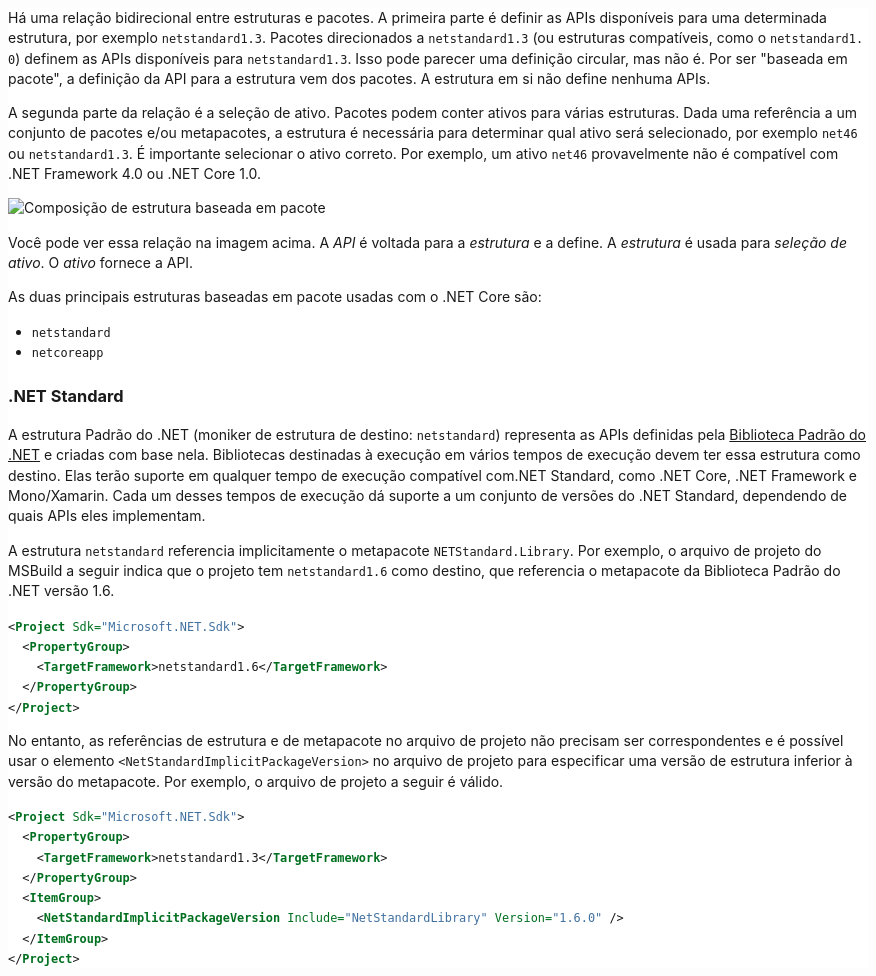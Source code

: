 Há uma relação bidirecional entre estruturas e pacotes. A primeira parte é definir as APIs disponíveis para uma determinada estrutura, por exemplo `netstandard1.3`. Pacotes direcionados a `netstandard1.3` (ou estruturas compatíveis, como o `netstandard1.0`) definem as APIs disponíveis para `netstandard1.3`. Isso pode parecer uma definição circular, mas não é. Por ser "baseada em pacote", a definição da API para a estrutura vem dos pacotes. A estrutura em si não define nenhuma APIs.

A segunda parte da relação é a seleção de ativo. Pacotes podem conter ativos para várias estruturas. Dada uma referência a um conjunto de pacotes e/ou metapacotes, a estrutura é necessária para determinar qual ativo será selecionado, por exemplo `net46` ou `netstandard1.3`. É importante selecionar o ativo correto. Por exemplo, um ativo `net46` provavelmente não é compatível com .NET Framework 4.0 ou .NET Core 1.0.

![Composição de estrutura baseada em pacote](./media/packages/package-framework.png)

Você pode ver essa relação na imagem acima. A *API* é voltada para a *estrutura* e a define. A *estrutura* é usada para *seleção de ativo*. O *ativo* fornece a API.

As duas principais estruturas baseadas em pacote usadas com o .NET Core são:

- `netstandard`
- `netcoreapp`

### <a name="net-standard"></a>.NET Standard

A estrutura Padrão do .NET (moniker de estrutura de destino: `netstandard`) representa as APIs definidas pela [Biblioteca Padrão do .NET](../standard/library.md) e criadas com base nela. Bibliotecas destinadas à execução em vários tempos de execução devem ter essa estrutura como destino. Elas terão suporte em qualquer tempo de execução compatível com.NET Standard, como .NET Core, .NET Framework e Mono/Xamarin. Cada um desses tempos de execução dá suporte a um conjunto de versões do .NET Standard, dependendo de quais APIs eles implementam. 

A estrutura `netstandard` referencia implicitamente o metapacote `NETStandard.Library`. Por exemplo, o arquivo de projeto do MSBuild a seguir indica que o projeto tem `netstandard1.6` como destino, que referencia o metapacote da Biblioteca Padrão do .NET versão 1.6. 

```xml
<Project Sdk="Microsoft.NET.Sdk">
  <PropertyGroup>
    <TargetFramework>netstandard1.6</TargetFramework>
  </PropertyGroup>
</Project>
```

No entanto, as referências de estrutura e de metapacote no arquivo de projeto não precisam ser correspondentes e é possível usar o elemento `<NetStandardImplicitPackageVersion>` no arquivo de projeto para especificar uma versão de estrutura inferior à versão do metapacote. Por exemplo, o arquivo de projeto a seguir é válido.

```xml
<Project Sdk="Microsoft.NET.Sdk">
  <PropertyGroup>
    <TargetFramework>netstandard1.3</TargetFramework>
  </PropertyGroup>
  <ItemGroup>
    <NetStandardImplicitPackageVersion Include="NetStandardLibrary" Version="1.6.0" />
  </ItemGroup>
</Project>
```
